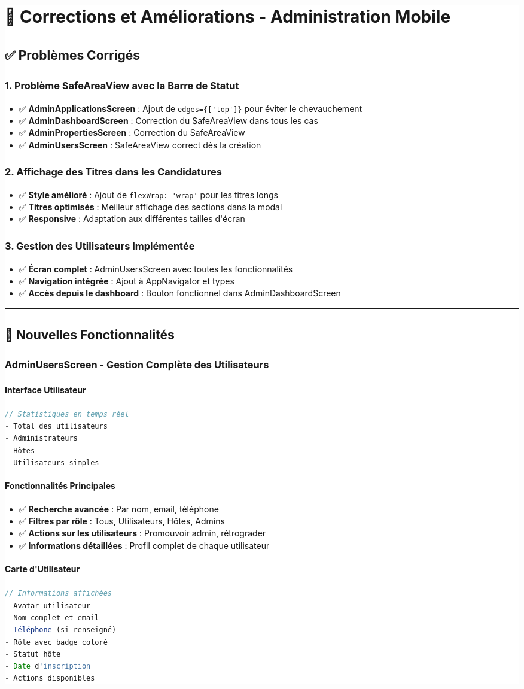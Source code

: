 # 🔧 Corrections et Améliorations - Administration Mobile

## ✅ **Problèmes Corrigés**

### **1. Problème SafeAreaView avec la Barre de Statut**
- ✅ **AdminApplicationsScreen** : Ajout de `edges={['top']}` pour éviter le chevauchement
- ✅ **AdminDashboardScreen** : Correction du SafeAreaView dans tous les cas
- ✅ **AdminPropertiesScreen** : Correction du SafeAreaView
- ✅ **AdminUsersScreen** : SafeAreaView correct dès la création

### **2. Affichage des Titres dans les Candidatures**
- ✅ **Style amélioré** : Ajout de `flexWrap: 'wrap'` pour les titres longs
- ✅ **Titres optimisés** : Meilleur affichage des sections dans la modal
- ✅ **Responsive** : Adaptation aux différentes tailles d'écran

### **3. Gestion des Utilisateurs Implémentée**
- ✅ **Écran complet** : AdminUsersScreen avec toutes les fonctionnalités
- ✅ **Navigation intégrée** : Ajout à AppNavigator et types
- ✅ **Accès depuis le dashboard** : Bouton fonctionnel dans AdminDashboardScreen

---

## 🎯 **Nouvelles Fonctionnalités**

### **AdminUsersScreen - Gestion Complète des Utilisateurs**

#### **Interface Utilisateur**
```typescript
// Statistiques en temps réel
- Total des utilisateurs
- Administrateurs
- Hôtes
- Utilisateurs simples
```

#### **Fonctionnalités Principales**
- ✅ **Recherche avancée** : Par nom, email, téléphone
- ✅ **Filtres par rôle** : Tous, Utilisateurs, Hôtes, Admins
- ✅ **Actions sur les utilisateurs** : Promouvoir admin, rétrograder
- ✅ **Informations détaillées** : Profil complet de chaque utilisateur

#### **Carte d'Utilisateur**
```typescript
// Informations affichées
- Avatar utilisateur
- Nom complet et email
- Téléphone (si renseigné)
- Rôle avec badge coloré
- Statut hôte
- Date d'inscription
- Actions disponibles
```
